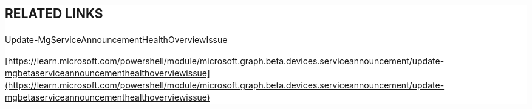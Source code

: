 ## RELATED LINKS
[Update-MgServiceAnnouncementHealthOverviewIssue](/powershell/module/Microsoft.Graph.Devices.ServiceAnnouncement/Update-MgServiceAnnouncementHealthOverviewIssue?view=graph-powershell-1.0)

[https://learn.microsoft.com/powershell/module/microsoft.graph.beta.devices.serviceannouncement/update-mgbetaserviceannouncementhealthoverviewissue](https://learn.microsoft.com/powershell/module/microsoft.graph.beta.devices.serviceannouncement/update-mgbetaserviceannouncementhealthoverviewissue)




